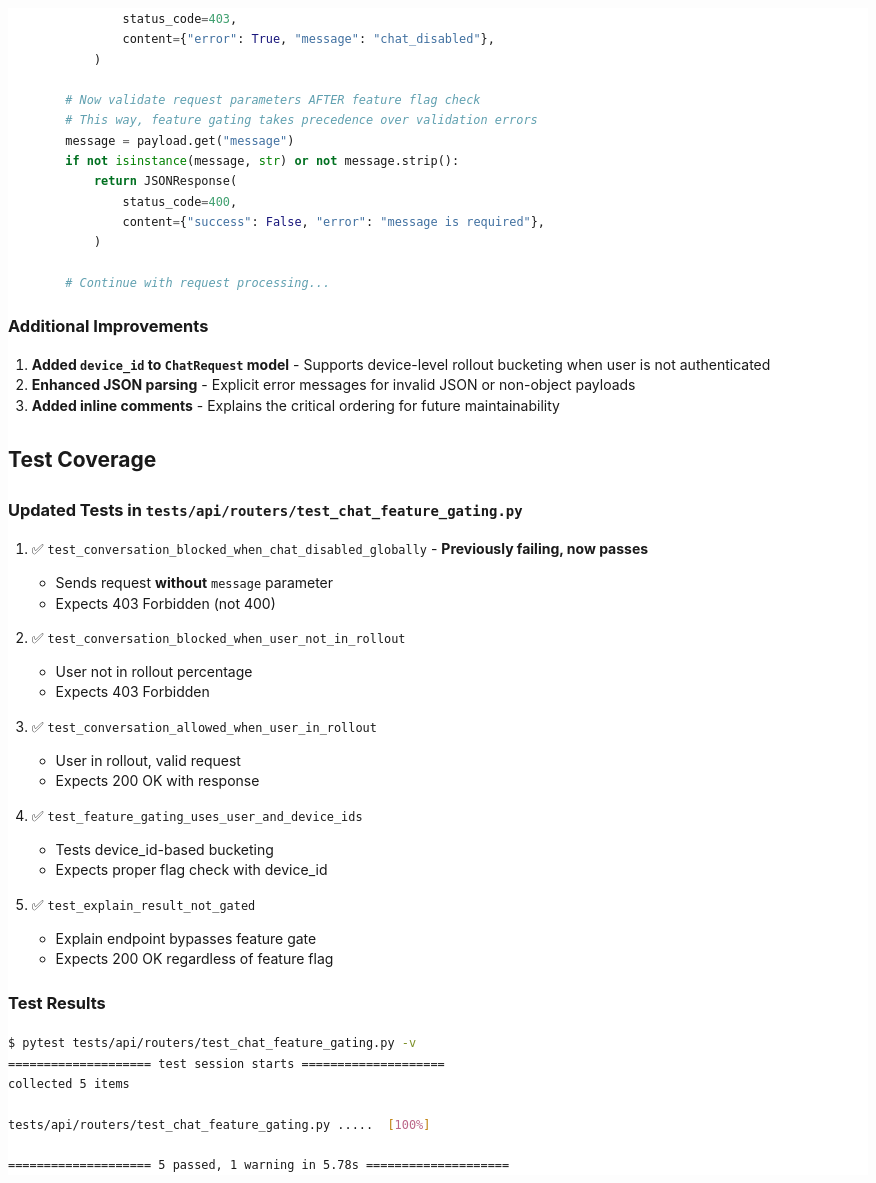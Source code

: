 ```python
                status_code=403,
                content={"error": True, "message": "chat_disabled"},
            )

        # Now validate request parameters AFTER feature flag check
        # This way, feature gating takes precedence over validation errors
        message = payload.get("message")
        if not isinstance(message, str) or not message.strip():
            return JSONResponse(
                status_code=400,
                content={"success": False, "error": "message is required"},
            )
        
        # Continue with request processing...
```

### Additional Improvements
1. **Added `device_id` to `ChatRequest` model** - Supports device-level rollout bucketing when user is not authenticated
2. **Enhanced JSON parsing** - Explicit error messages for invalid JSON or non-object payloads
3. **Added inline comments** - Explains the critical ordering for future maintainability

## Test Coverage

### Updated Tests in `tests/api/routers/test_chat_feature_gating.py`

1. ✅ `test_conversation_blocked_when_chat_disabled_globally` - **Previously failing, now passes**
   - Sends request **without** `message` parameter
   - Expects 403 Forbidden (not 400)
   
2. ✅ `test_conversation_blocked_when_user_not_in_rollout`
   - User not in rollout percentage
   - Expects 403 Forbidden
   
3. ✅ `test_conversation_allowed_when_user_in_rollout`
   - User in rollout, valid request
   - Expects 200 OK with response
   
4. ✅ `test_feature_gating_uses_user_and_device_ids`
   - Tests device_id-based bucketing
   - Expects proper flag check with device_id
   
5. ✅ `test_explain_result_not_gated`
   - Explain endpoint bypasses feature gate
   - Expects 200 OK regardless of feature flag

### Test Results
```bash
$ pytest tests/api/routers/test_chat_feature_gating.py -v
==================== test session starts ====================
collected 5 items 

tests/api/routers/test_chat_feature_gating.py .....  [100%]

==================== 5 passed, 1 warning in 5.78s ====================
```
